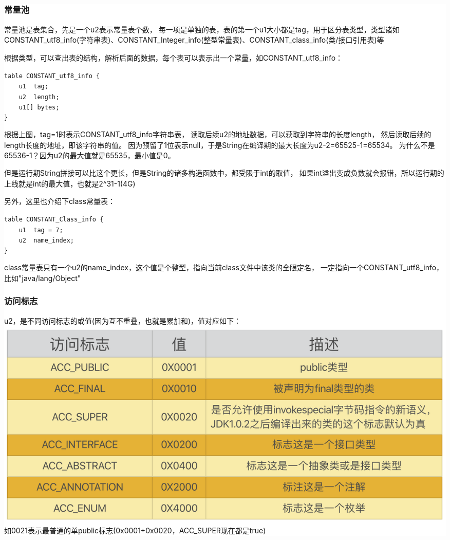 ### 常量池
常量池是表集合，先是一个u2表示常量表个数，
每一项是单独的表，表的第一个u1大小都是tag，用于区分表类型，类型诸如
CONSTANT_utf8_info(字符串表)、CONSTANT_Integer_info(整型常量表)、CONSTANT_class_info(类/接口引用表)等

根据类型，可以查出表的结构，解析后面的数据，每个表可以表示出一个常量，如CONSTANT_utf8_info：

```
table CONSTANT_utf8_info {
    u1  tag;
    u2  length;
    u1[] bytes;
}
```

根据上图，tag=1时表示CONSTANT_utf8_info字符串表，
读取后续u2的地址数据，可以获取到字符串的长度length，
然后读取后续的length长度的地址，即该字符串的值。
因为预留了1位表示null，于是String在编译期的最大长度为u2-2=65525-1=65534。
为什么不是65536-1？因为u2的最大值就是65535，最小值是0。

但是运行期String拼接可以比这个更长，但是String的诸多构造函数中，都受限于int的取值，
如果int溢出变成负数就会报错，所以运行期的上线就是int的最大值，也就是2^31-1(4G)

另外，这里也介绍下class常量表：

```
table CONSTANT_Class_info {
    u1  tag = 7;
    u2  name_index;
}
```

class常量表只有一个u2的name_index，这个值是个整型，指向当前class文件中该类的全限定名，
一定指向一个CONSTANT_utf8_info，比如"java/lang/Object"

### 访问标志
u2，是不同访问标志的或值(因为互不重叠，也就是累加和)，值对应如下：
![访问标志](/img/post/访问标志.png)
如0021表示最普通的单public标志(0x0001+0x0020，ACC_SUPER现在都是true)
